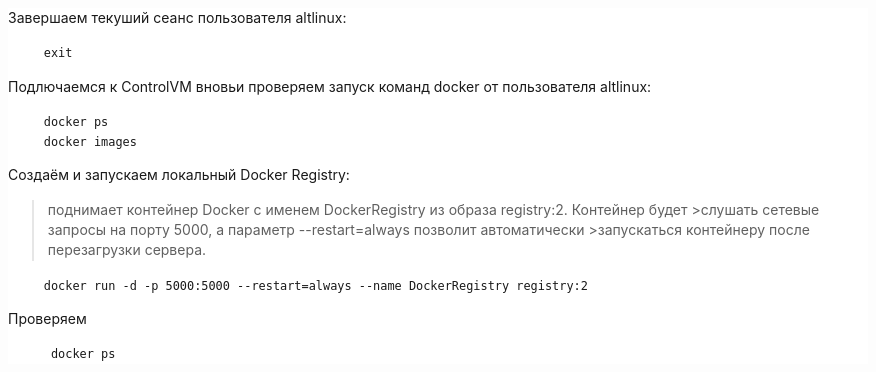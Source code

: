 Завершаем текуший сеанс пользователя altlinux:
>
         exit
Подлючаемся к ControlVM вновьи проверяем запуск команд docker от пользователя altlinux:
>
         docker ps
         docker images
Создаём и запускаем локальный Docker Registry:
>поднимает контейнер Docker с именем DockerRegistry из образа registry:2. Контейнер будет >слушать сетевые запросы на порту 5000, а параметр --restart=always позволит автоматически >запускаться контейнеру после перезагрузки сервера.
>
         docker run -d -p 5000:5000 --restart=always --name DockerRegistry registry:2
Проверяем
>
          docker ps


